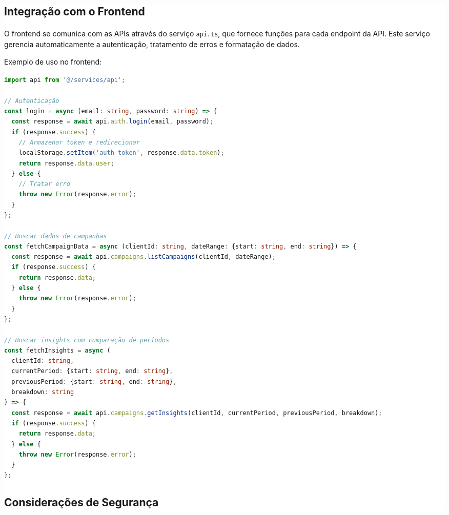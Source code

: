 ## Integração com o Frontend

O frontend se comunica com as APIs através do serviço `api.ts`, que fornece funções para cada endpoint da API. Este serviço gerencia automaticamente a autenticação, tratamento de erros e formatação de dados.

Exemplo de uso no frontend:

```typescript
import api from '@/services/api';

// Autenticação
const login = async (email: string, password: string) => {
  const response = await api.auth.login(email, password);
  if (response.success) {
    // Armazenar token e redirecionar
    localStorage.setItem('auth_token', response.data.token);
    return response.data.user;
  } else {
    // Tratar erro
    throw new Error(response.error);
  }
};

// Buscar dados de campanhas
const fetchCampaignData = async (clientId: string, dateRange: {start: string, end: string}) => {
  const response = await api.campaigns.listCampaigns(clientId, dateRange);
  if (response.success) {
    return response.data;
  } else {
    throw new Error(response.error);
  }
};

// Buscar insights com comparação de períodos
const fetchInsights = async (
  clientId: string, 
  currentPeriod: {start: string, end: string},
  previousPeriod: {start: string, end: string},
  breakdown: string
) => {
  const response = await api.campaigns.getInsights(clientId, currentPeriod, previousPeriod, breakdown);
  if (response.success) {
    return response.data;
  } else {
    throw new Error(response.error);
  }
};
```

## Considerações de Segurança
